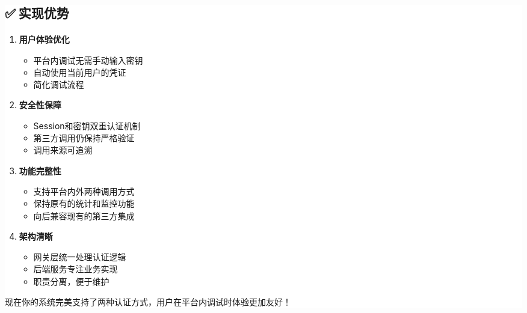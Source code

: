 ## ✅ 实现优势

1. **用户体验优化**
   - 平台内调试无需手动输入密钥
   - 自动使用当前用户的凭证
   - 简化调试流程

2. **安全性保障**
   - Session和密钥双重认证机制
   - 第三方调用仍保持严格验证
   - 调用来源可追溯

3. **功能完整性**
   - 支持平台内外两种调用方式
   - 保持原有的统计和监控功能
   - 向后兼容现有的第三方集成

4. **架构清晰**
   - 网关层统一处理认证逻辑
   - 后端服务专注业务实现
   - 职责分离，便于维护

现在你的系统完美支持了两种认证方式，用户在平台内调试时体验更加友好！